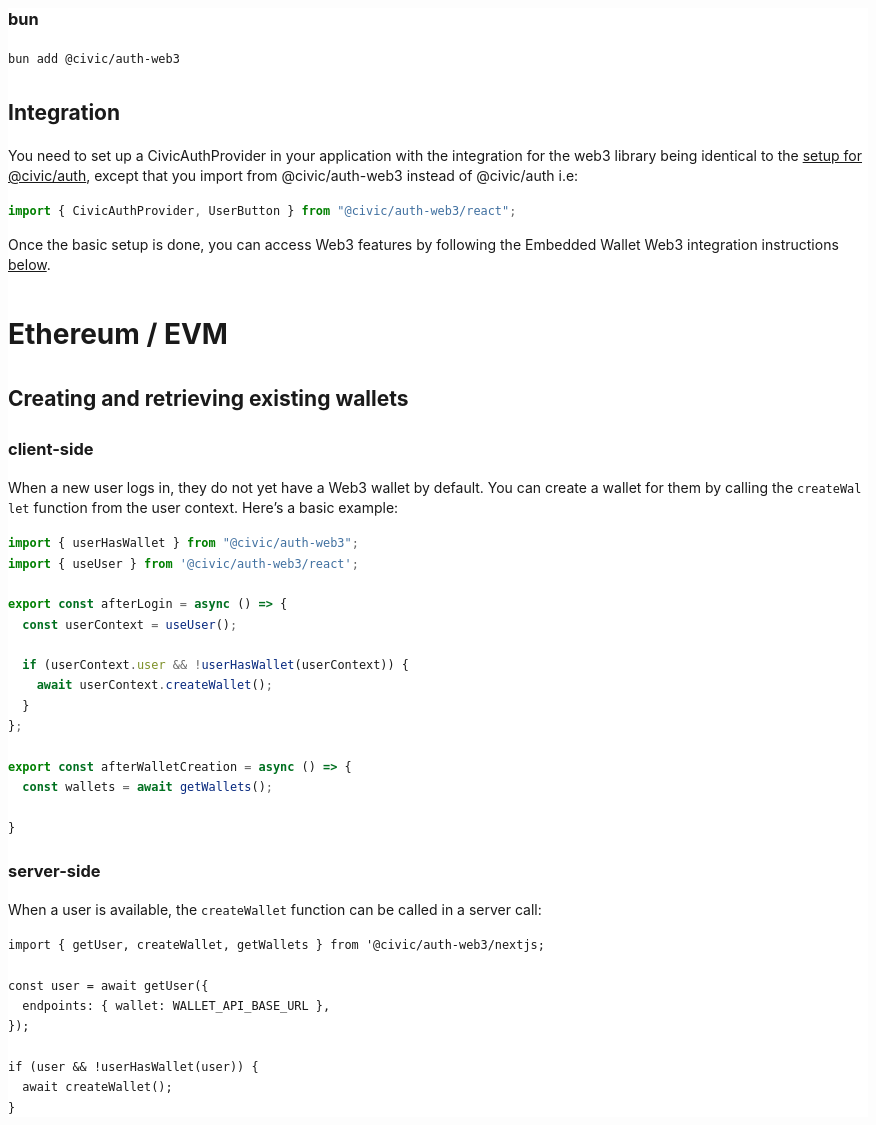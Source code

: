 ### bun
```bash
bun add @civic/auth-web3
```


## **Integration**

You need to set up a CivicAuthProvider in your application with the integration for the web3 library being identical to the [setup for @civic/auth]([../](https://docs.civic.com/auth)), except that you import from @civic/auth-web3  instead of @civic/auth i.e:

```typescript
import { CivicAuthProvider, UserButton } from "@civic/auth-web3/react";
```

Once the basic setup is done, you can access Web3 features by following the Embedded Wallet Web3 integration instructions [below](#ethereum--evm).

# Ethereum / EVM

## Creating and retrieving existing wallets

### client-side

When a new user logs in, they do not yet have a Web3 wallet by default. You can create a wallet for them by calling the `createWallet` function from the user context. Here’s a basic example:

```typescript
import { userHasWallet } from "@civic/auth-web3";
import { useUser } from '@civic/auth-web3/react';

export const afterLogin = async () => {
  const userContext = useUser();

  if (userContext.user && !userHasWallet(userContext)) {
    await userContext.createWallet();
  }
};

export const afterWalletCreation = async () => {
  const wallets = await getWallets();
  
}
```

### server-side
When a user is available, the `createWallet` function can be called in a server call:
```
import { getUser, createWallet, getWallets } from '@civic/auth-web3/nextjs;

const user = await getUser({
  endpoints: { wallet: WALLET_API_BASE_URL },
});

if (user && !userHasWallet(user)) {
  await createWallet();
}
```
